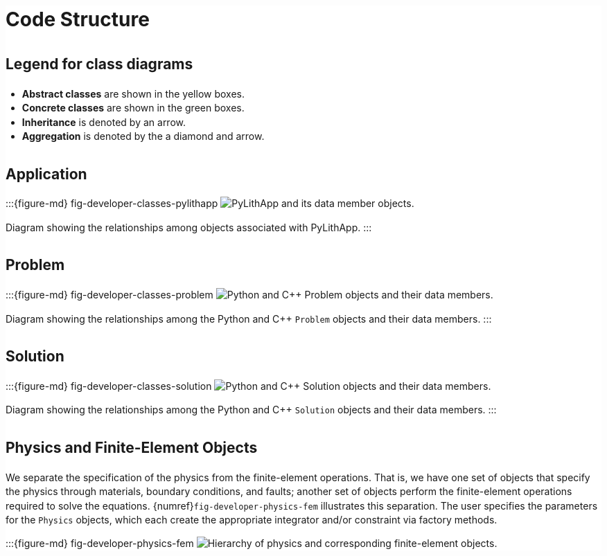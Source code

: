 # Code Structure

## Legend for class diagrams

* **Abstract classes** are shown in the yellow boxes.
* **Concrete classes** are shown in the green boxes.
* **Inheritance** is denoted by an arrow.
* **Aggregation** is denoted by the a diamond and arrow.

## Application

:::{figure-md} fig-developer-classes-pylithapp
<img src="figs/classdiagram_pylithapp.*" alt="PyLithApp and its data member objects." width="80%" />

Diagram showing the relationships among objects associated with PyLithApp.
:::

## Problem

:::{figure-md} fig-developer-classes-problem
<img src="figs/classdiagram_problem.*" alt="Python and C++ Problem objects and their data members." width="100%" />

Diagram showing the relationships among the Python and C++ `Problem` objects and their data members.
:::

## Solution

:::{figure-md} fig-developer-classes-solution
<img src="figs/classdiagram_solution.*" alt="Python and C++ Solution objects and their data members." width="100%" />

Diagram showing the relationships among the Python and C++ `Solution` objects and their data members.
:::

## Physics and Finite-Element Objects

We separate the specification of the physics from the finite-element operations.
That is, we have one set of objects that specify the physics through materials, boundary conditions, and faults; another set of objects perform the finite-element operations required to solve the equations.
{numref}`fig-developer-physics-fem` illustrates this separation.
The user specifies the parameters for the `Physics` objects, which each create the appropriate integrator and/or constraint via factory methods.

:::{figure-md} fig-developer-physics-fem
<img src="figs/classdiagram_physics_fem.*" alt="Hierarchy of physics and corresponding finite-element objects." width="70%" />
